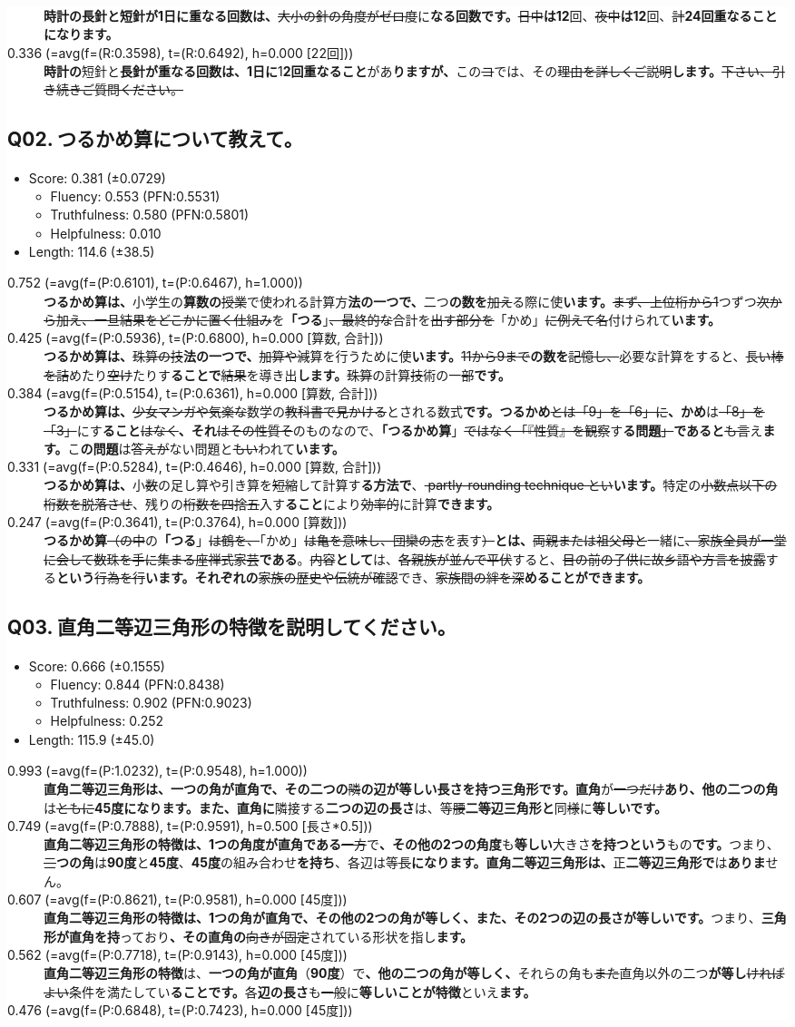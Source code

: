 <dd><b>時計の長針と短針が1日に重なる回数は、</b><s>大小の針の角度がゼロ度</s>に<b>なる回数です。</b><s>日中</s><b>は12</b>回、<s>夜中</s><b>は12</b>回、<s>計</s><b>24回重なることになります。</b></dd>
<dt>0.336 (=avg(f=(R:0.3598), t=(R:0.6492), h=0.000 [22回]))</dt>
<dd><b>時計の</b>短針と<b>長針が重なる回数は、1日に</b>1<b>2回重なること</b>があ<b>りますが、</b>この<s>コ</s>では、その<s>理由を詳しくご説明</s><b>します。</b><s>下さい、引き続きご質問ください。</s></dd>
</dl>

## <a name="Q02"></a>Q02. つるかめ算について教えて。

- Score: 0.381 (±0.0729)
  - Fluency: 0.553 (PFN:0.5531)
  - Truthfulness: 0.580 (PFN:0.5801)
  - Helpfulness: 0.010
- Length: 114.6 (±38.5)

<dl>
<dt>0.752 (=avg(f=(P:0.6101), t=(P:0.6467), h=1.000))</dt>
<dd><b>つるかめ算は、</b>小学生の<b>算数の</b><s>授業</s>で使われる計算方<b>法の一つで、</b>二つ<b>の数を</b><s>加え</s>る際に使<b>います。</b><s>まず、上位桁から1</s>つずつ<s>次から加え、一旦結果をどこかに置く仕組み</s>を<b>「つる</b>」<s>、最終的な</s>合計を<s>出す部分を</s>「かめ」<s>に例えて名</s>付けられて<b>います。</b></dd>
<dt>0.425 (=avg(f=(P:0.5936), t=(P:0.6800), h=0.000 [算数, 合計]))</dt>
<dd><b>つるかめ算は、</b><s>珠算の技</s><b>法の一つで、</b><s>加算や減</s>算を行うために使<b>います。</b><s>11から9まで</s><b>の数を</b><s>記憶し、</s>必要な計算をすると、<s>長い棒を詰</s>めたり<s>空け</s>たりす<b>ることで</b><s>結果</s>を導き出<b>します。</b><s>珠算</s>の計算<s>技</s>術の一<s>部</s><b>です。</b></dd>
<dt>0.384 (=avg(f=(P:0.5154), t=(P:0.6361), h=0.000 [算数, 合計]))</dt>
<dd><b>つるかめ算は、</b><s>少女マンガや気楽な</s>数学の<s>教科書で見かける</s>とされる数式<b>です。つるかめ</b><s>とは「9」を「6」に</s><b>、かめ</b>は<s>「8」を「3」</s>にす<b>ること</b><s>はなく</s><b>、それ</b><s>はその性質そ</s>のものなので、<b>「つるかめ算</b>」<s>ではなく「『性質』を観察</s>す<b>る問題</b><s>」</s><b>であると</b><s>も言</s>え<b>ます。</b>こ<b>の問題</b>は<s>答えが</s>ない問題と<s>もい</s>われて<b>います。</b></dd>
<dt>0.331 (=avg(f=(P:0.5284), t=(P:0.4646), h=0.000 [算数, 合計]))</dt>
<dd><b>つるかめ算は、</b>小<s>数</s>の足し算や引き算を<s>短縮</s>して計算す<b>る方法で</b>、<s> partly&#45;rounding technique とい</s><b>います。</b>特定の<s>小数点以下の桁数を脱落させ</s>、残りの<s>桁数を四捨五</s>入す<b>ること</b>により<s>効率的</s>に計算<b>できます。</b></dd>
<dt>0.247 (=avg(f=(P:0.3641), t=(P:0.3764), h=0.000 [算数]))</dt>
<dd><b>つるかめ算</b><s>（の中</s>の<b>「つる</b>」<s>は鶴を、</s>「かめ」<s>は亀を意味し、団欒の志</s>を表す<s>）</s><b>とは、</b><s>両親または祖父母と</s>一緒に<s>、家族全員が一堂に会して数珠を手に集まる座禅式家芸</s><b>である</b>。<s>内容</s><b>として</b>は、<s>各親族が並んで平伏</s>すると、<s>目の前の子供に故乡語や方言を披露</s>する<b>という</b><s>行為を行</s><b>います。それぞれの</b><s>家族の歴史や伝統が確認</s>でき、<s>家族間の絆を深</s><b>めることができます。</b></dd>
</dl>

## <a name="Q03"></a>Q03. 直角二等辺三角形の特徴を説明してください。

- Score: 0.666 (±0.1555)
  - Fluency: 0.844 (PFN:0.8438)
  - Truthfulness: 0.902 (PFN:0.9023)
  - Helpfulness: 0.252
- Length: 115.9 (±45.0)

<dl>
<dt>0.993 (=avg(f=(P:1.0232), t=(P:0.9548), h=1.000))</dt>
<dd><b>直角二等辺三角形は、一つの角が直角で、その二つの</b><s>隣</s><b>の辺が等しい長さを持つ三角形です。直角</b>が<s>一つだけ</s><b>あり、他の二つの角</b>は<s>ともに</s><b>45度になります。また、直角に</b>隣接する<b>二つの辺の長さ</b>は、等<s>腰</s><b>二等辺三角形と</b>同<s>様</s>に<b>等しいです。</b></dd>
<dt>0.749 (=avg(f=(P:0.7888), t=(P:0.9591), h=0.500 [長さ*0.5]))</dt>
<dd><b>直角二等辺三角形の特徴は、1つの角度が直角である</b><s>一方</s>で<b>、その他の2つの角度</b>も<b>等しい</b>大きさ<b>を持つという</b>もの<b>です。</b>つまり、<s>三</s><b>つの角</b>は<b>90度</b>と<b>45度</b>、<b>45度</b>の組み合わせ<b>を持ち</b>、各辺は等<s>長</s><b>になります。直角二等辺三角形は、</b>正<b>二等辺三角形で</b>は<b>ありま</b>せん。</dd>
<dt>0.607 (=avg(f=(P:0.8621), t=(P:0.9581), h=0.000 [45度]))</dt>
<dd><b>直角二等辺三角形の特徴は、1つの角が直角で、その他の2つの角が等しく、また、その2つの辺の長さが等しいです。</b>つまり、<b>三角形が直角を持</b>っており<b>、その直角の</b><s>向きが固定</s>されている形状を指し<b>ます。</b></dd>
<dt>0.562 (=avg(f=(P:0.7718), t=(P:0.9143), h=0.000 [45度]))</dt>
<dd><b>直角二等辺三角形の特徴</b>は、<b>一つの角が直角</b>（<b>90度</b>）で<b>、他の二つの角が等しく、</b>それらの角も<s>また</s>直角以外の二つ<b>が等し</b><s>ければよい</s>条件を満たしてい<b>ることです。</b>各<b>辺の長さ</b>も<s>一般</s>に<b>等しいことが特徴</b>といえ<b>ます。</b></dd>
<dt>0.476 (=avg(f=(P:0.6848), t=(P:0.7423), h=0.000 [45度]))</dt>